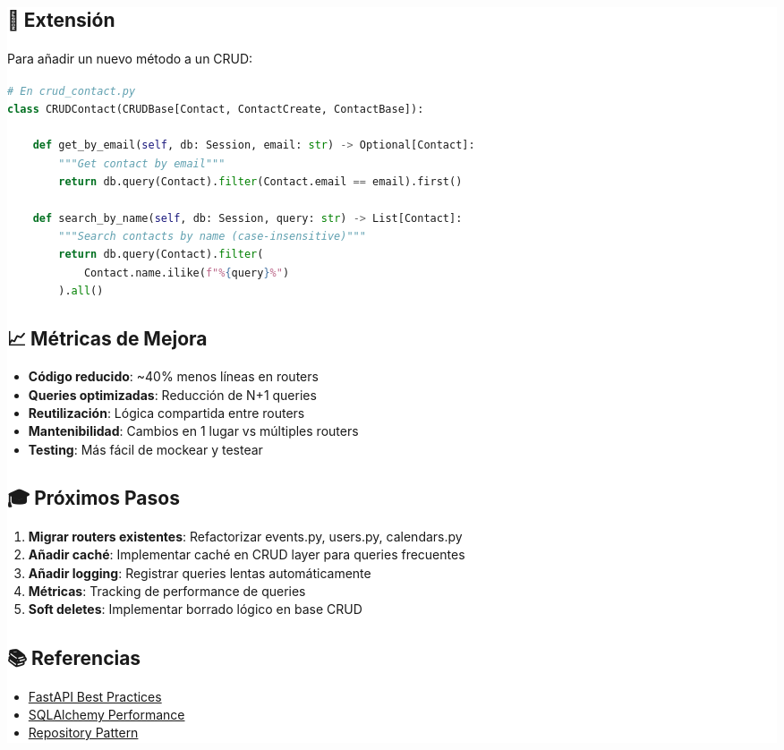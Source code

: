 ## 🔧 Extensión

Para añadir un nuevo método a un CRUD:

```python
# En crud_contact.py
class CRUDContact(CRUDBase[Contact, ContactCreate, ContactBase]):

    def get_by_email(self, db: Session, email: str) -> Optional[Contact]:
        """Get contact by email"""
        return db.query(Contact).filter(Contact.email == email).first()

    def search_by_name(self, db: Session, query: str) -> List[Contact]:
        """Search contacts by name (case-insensitive)"""
        return db.query(Contact).filter(
            Contact.name.ilike(f"%{query}%")
        ).all()
```

## 📈 Métricas de Mejora

- **Código reducido**: ~40% menos líneas en routers
- **Queries optimizadas**: Reducción de N+1 queries
- **Reutilización**: Lógica compartida entre routers
- **Mantenibilidad**: Cambios en 1 lugar vs múltiples routers
- **Testing**: Más fácil de mockear y testear

## 🎓 Próximos Pasos

1. **Migrar routers existentes**: Refactorizar events.py, users.py, calendars.py
2. **Añadir caché**: Implementar caché en CRUD layer para queries frecuentes
3. **Añadir logging**: Registrar queries lentas automáticamente
4. **Métricas**: Tracking de performance de queries
5. **Soft deletes**: Implementar borrado lógico en base CRUD

## 📚 Referencias

- [FastAPI Best Practices](https://github.com/zhanymkanov/fastapi-best-practices)
- [SQLAlchemy Performance](https://docs.sqlalchemy.org/en/20/faq/performance.html)
- [Repository Pattern](https://www.cosmicpython.com/book/chapter_02_repository.html)
